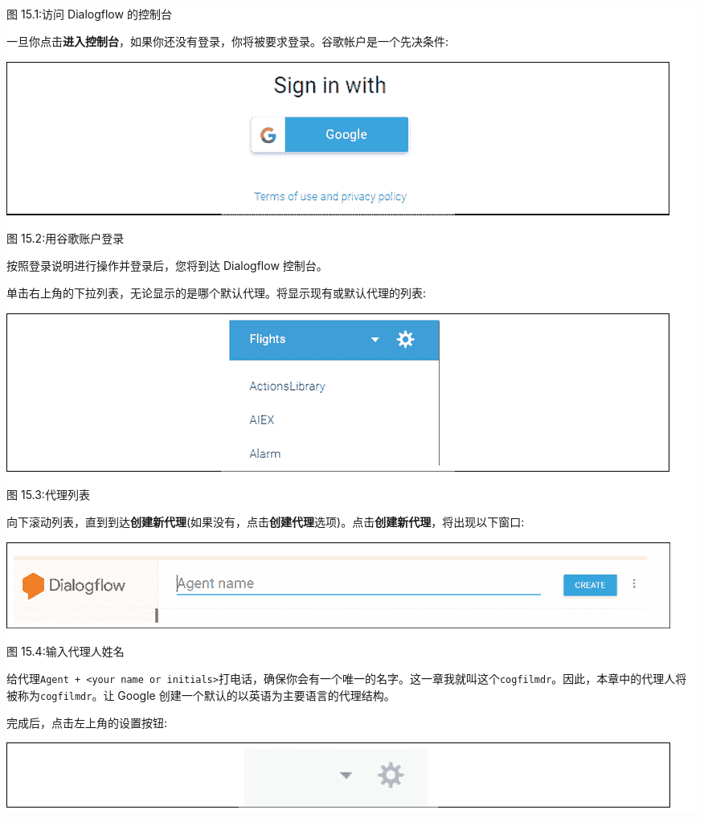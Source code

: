 图 15.1:访问 Dialogflow 的控制台

一旦你点击**进入控制台**，如果你还没有登录，你将被要求登录。谷歌帐户是一个先决条件:

![](img/B15438_15_02.png)

图 15.2:用谷歌账户登录

按照登录说明进行操作并登录后，您将到达 Dialogflow 控制台。

单击右上角的下拉列表，无论显示的是哪个默认代理。将显示现有或默认代理的列表:

![](img/B15438_15_03.png)

图 15.3:代理列表

向下滚动列表，直到到达**创建新代理**(如果没有，点击**创建代理**选项)。点击**创建新代理**，将出现以下窗口:

![](img/B15438_15_04.png)

图 15.4:输入代理人姓名

给代理`Agent + <your name or initials>`打电话，确保你会有一个唯一的名字。这一章我就叫这个`cogfilmdr`。因此，本章中的代理人将被称为`cogfilmdr`。让 Google 创建一个默认的以英语为主要语言的代理结构。

完成后，点击左上角的设置按钮:

![](img/B15438_15_05.png)
